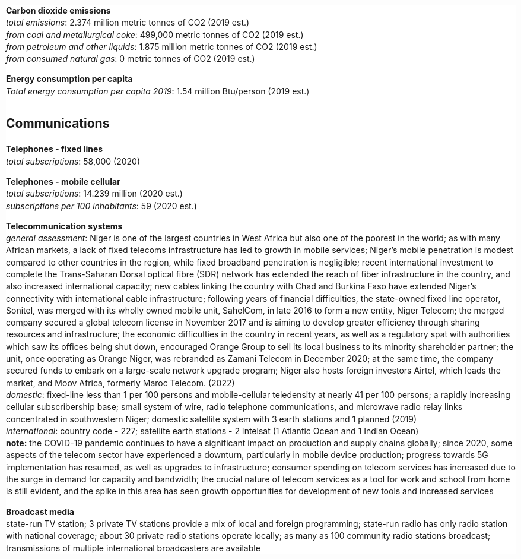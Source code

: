 **Carbon dioxide emissions**<br>
_total emissions_: 2.374 million metric tonnes of CO2 (2019 est.)<br>
_from coal and metallurgical coke_: 499,000 metric tonnes of CO2 (2019 est.)<br>
_from petroleum and other liquids_: 1.875 million metric tonnes of CO2 (2019 est.)<br>
_from consumed natural gas_: 0 metric tonnes of CO2 (2019 est.)<br>

**Energy consumption per capita**<br>
_Total energy consumption per capita 2019_: 1.54 million Btu/person (2019 est.)<br>

## Communications

**Telephones - fixed lines**<br>
_total subscriptions_: 58,000 (2020)<br>

**Telephones - mobile cellular**<br>
_total subscriptions_: 14.239 million (2020 est.)<br>
_subscriptions per 100 inhabitants_: 59 (2020 est.)<br>

**Telecommunication systems**<br>
_general assessment_: Niger is one of the largest countries in West Africa but also one of the poorest in the world; as with many African markets, a lack of fixed telecoms infrastructure has led to growth in mobile services; Niger&rsquo;s mobile penetration is modest compared to other countries in the region, while fixed broadband penetration is negligible; recent international investment to complete the Trans-Saharan Dorsal optical fibre (SDR) network has extended the reach of fiber infrastructure in the country, and also increased international capacity; new cables linking the country with Chad and Burkina Faso have extended Niger&rsquo;s connectivity with international cable infrastructure; following years of financial difficulties, the state-owned fixed line operator, Sonitel, was merged with its wholly owned mobile unit, SahelCom, in late 2016 to form a new entity, Niger Telecom; the merged company secured a global telecom license in November 2017 and is aiming to develop greater efficiency through sharing resources and infrastructure; the economic difficulties in the country in recent years, as well as a regulatory spat with authorities which saw its offices being shut down, encouraged Orange Group to sell its local business to its minority shareholder partner; the unit, once operating as Orange Niger, was rebranded as Zamani Telecom in December 2020; at the same time, the company secured funds to embark on a large-scale network upgrade program; Niger also hosts foreign investors Airtel, which leads the market, and Moov Africa, formerly Maroc Telecom. (2022)<br>
_domestic_: fixed-line less than 1 per 100 persons and mobile-cellular teledensity at nearly 41 per 100 persons; a rapidly increasing cellular subscribership base; small system of wire, radio telephone communications, and microwave radio relay links concentrated in southwestern Niger; domestic satellite system with 3 earth stations and 1 planned (2019)<br>
_international_: country code - 227; satellite earth stations - 2 Intelsat (1 Atlantic Ocean and 1 Indian Ocean)<br>
<strong>note:</strong> the COVID-19 pandemic continues to have a significant impact on production and supply chains globally; since 2020, some aspects of the telecom sector have experienced a downturn, particularly in mobile device production; progress towards 5G implementation has resumed, as well as upgrades to infrastructure; consumer spending on telecom services has increased due to the surge in demand for capacity and bandwidth; the crucial nature of telecom services as a tool for work and school from home is still evident, and the spike in this area has seen growth opportunities for development of new tools and increased services<br>

**Broadcast media**<br>
state-run TV station; 3 private TV stations provide a mix of local and foreign programming; state-run radio has only radio station with national coverage; about 30 private radio stations operate locally; as many as 100 community radio stations broadcast; transmissions of multiple international broadcasters are available<br>
